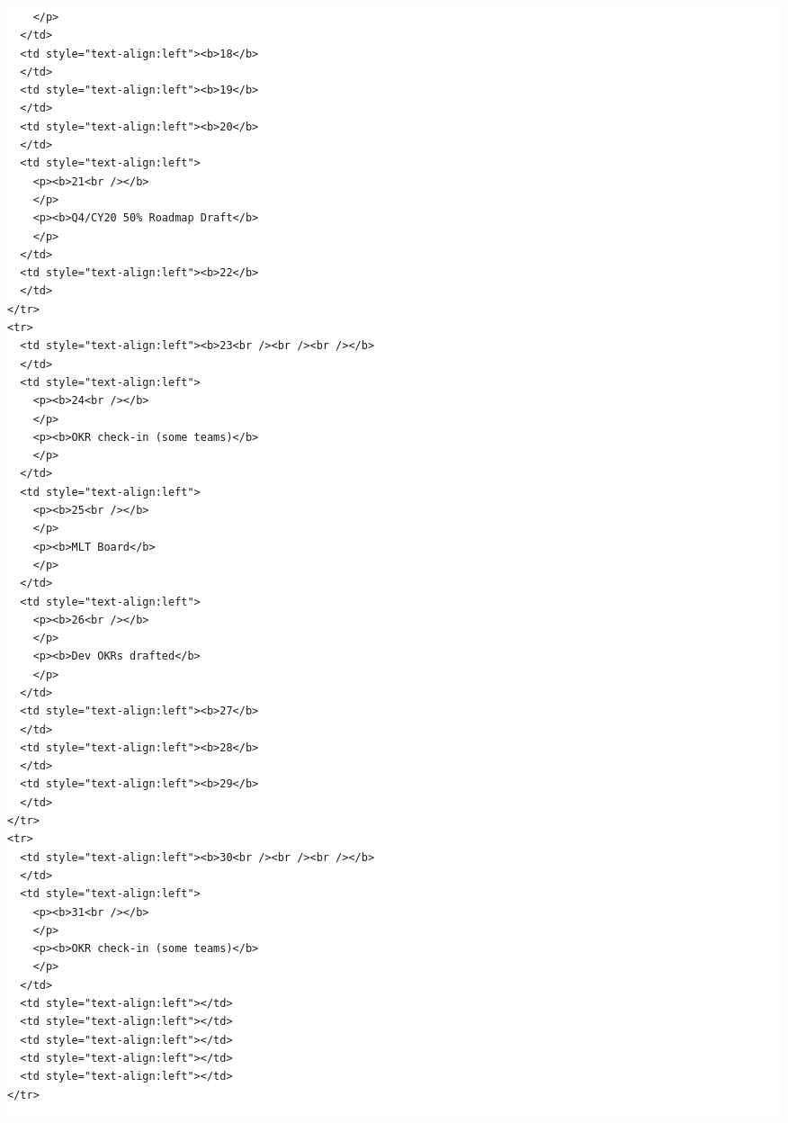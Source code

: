         </p>
      </td>
      <td style="text-align:left"><b>18</b>
      </td>
      <td style="text-align:left"><b>19</b>
      </td>
      <td style="text-align:left"><b>20</b>
      </td>
      <td style="text-align:left">
        <p><b>21<br /></b>
        </p>
        <p><b>Q4/CY20 50% Roadmap Draft</b>
        </p>
      </td>
      <td style="text-align:left"><b>22</b>
      </td>
    </tr>
    <tr>
      <td style="text-align:left"><b>23<br /><br /><br /></b>
      </td>
      <td style="text-align:left">
        <p><b>24<br /></b>
        </p>
        <p><b>OKR check-in (some teams)</b>
        </p>
      </td>
      <td style="text-align:left">
        <p><b>25<br /></b>
        </p>
        <p><b>MLT Board</b>
        </p>
      </td>
      <td style="text-align:left">
        <p><b>26<br /></b>
        </p>
        <p><b>Dev OKRs drafted</b>
        </p>
      </td>
      <td style="text-align:left"><b>27</b>
      </td>
      <td style="text-align:left"><b>28</b>
      </td>
      <td style="text-align:left"><b>29</b>
      </td>
    </tr>
    <tr>
      <td style="text-align:left"><b>30<br /><br /><br /></b>
      </td>
      <td style="text-align:left">
        <p><b>31<br /></b>
        </p>
        <p><b>OKR check-in (some teams)</b>
        </p>
      </td>
      <td style="text-align:left"></td>
      <td style="text-align:left"></td>
      <td style="text-align:left"></td>
      <td style="text-align:left"></td>
      <td style="text-align:left"></td>
    </tr>
  </tbody>
</table><table>
  <thead>
    <tr>